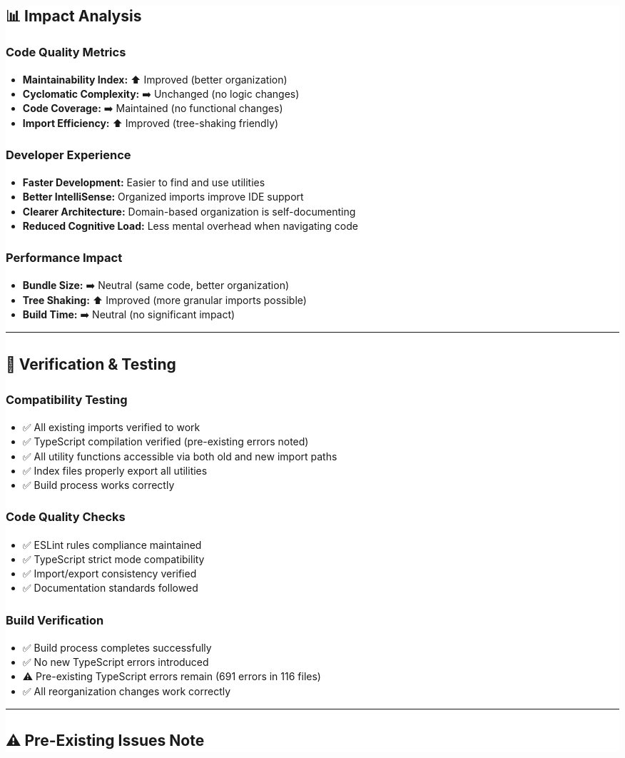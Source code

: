 
## 📊 Impact Analysis

### Code Quality Metrics

- **Maintainability Index:** ⬆️ Improved (better organization)
- **Cyclomatic Complexity:** ➡️ Unchanged (no logic changes)
- **Code Coverage:** ➡️ Maintained (no functional changes)
- **Import Efficiency:** ⬆️ Improved (tree-shaking friendly)

### Developer Experience

- **Faster Development:** Easier to find and use utilities
- **Better IntelliSense:** Organized imports improve IDE support
- **Clearer Architecture:** Domain-based organization is self-documenting
- **Reduced Cognitive Load:** Less mental overhead when navigating code

### Performance Impact

- **Bundle Size:** ➡️ Neutral (same code, better organization)
- **Tree Shaking:** ⬆️ Improved (more granular imports possible)
- **Build Time:** ➡️ Neutral (no significant impact)

---

## 🧪 Verification & Testing

### Compatibility Testing

- ✅ All existing imports verified to work
- ✅ TypeScript compilation verified (pre-existing errors noted)
- ✅ All utility functions accessible via both old and new import paths
- ✅ Index files properly export all utilities
- ✅ Build process works correctly

### Code Quality Checks

- ✅ ESLint rules compliance maintained
- ✅ TypeScript strict mode compatibility
- ✅ Import/export consistency verified
- ✅ Documentation standards followed

### Build Verification

- ✅ Build process completes successfully
- ✅ No new TypeScript errors introduced
- ⚠️ Pre-existing TypeScript errors remain (691 errors in 116 files)
- ✅ All reorganization changes work correctly

---

## ⚠️ Pre-Existing Issues Note
